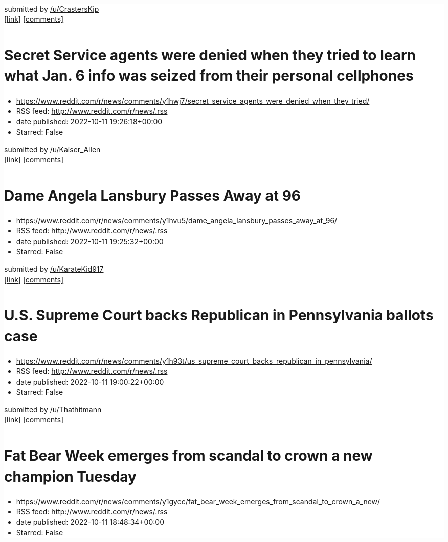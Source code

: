 &#32; submitted by &#32; <a href="https://www.reddit.com/user/CrastersKip"> /u/CrastersKip </a> <br /> <span><a href="https://www.jacksonprogress-argus.com/news/accused-waukesha-christmas-parade-killer-questions-victims-while-defending-himself-in-trial/article_030e990d-6550-5b35-9d9b-d626985b245c.html">[link]</a></span> &#32; <span><a href="https://www.reddit.com/r/news/comments/y1i21d/accused_waukesha_christmas_parade_killer/">[comments]</a></span>

# Secret Service agents were denied when they tried to learn what Jan. 6 info was seized from their personal cellphones
 - https://www.reddit.com/r/news/comments/y1hwj7/secret_service_agents_were_denied_when_they_tried/
 - RSS feed: http://www.reddit.com/r/news/.rss
 - date published: 2022-10-11 19:26:18+00:00
 - Starred: False

&#32; submitted by &#32; <a href="https://www.reddit.com/user/Kaiser_Allen"> /u/Kaiser_Allen </a> <br /> <span><a href="https://www.nbcnews.com/politics/justice-department/secret-service-agents-denied-right-know-jan-6-info-was-seized-phones-rcna51550">[link]</a></span> &#32; <span><a href="https://www.reddit.com/r/news/comments/y1hwj7/secret_service_agents_were_denied_when_they_tried/">[comments]</a></span>

# Dame Angela Lansbury Passes Away at 96
 - https://www.reddit.com/r/news/comments/y1hvu5/dame_angela_lansbury_passes_away_at_96/
 - RSS feed: http://www.reddit.com/r/news/.rss
 - date published: 2022-10-11 19:25:32+00:00
 - Starred: False

&#32; submitted by &#32; <a href="https://www.reddit.com/user/KarateKid917"> /u/KarateKid917 </a> <br /> <span><a href="https://www.broadwayworld.com/article/Dame-Angela-Lansbury-Passes-Away-at-96-20221011">[link]</a></span> &#32; <span><a href="https://www.reddit.com/r/news/comments/y1hvu5/dame_angela_lansbury_passes_away_at_96/">[comments]</a></span>

# U.S. Supreme Court backs Republican in Pennsylvania ballots case
 - https://www.reddit.com/r/news/comments/y1h93t/us_supreme_court_backs_republican_in_pennsylvania/
 - RSS feed: http://www.reddit.com/r/news/.rss
 - date published: 2022-10-11 19:00:22+00:00
 - Starred: False

&#32; submitted by &#32; <a href="https://www.reddit.com/user/Thathitmann"> /u/Thathitmann </a> <br /> <span><a href="https://www.reuters.com/legal/us-supreme-court-backs-republican-pennsylvania-ballots-case-2022-10-11/?utm_source=reddit.com">[link]</a></span> &#32; <span><a href="https://www.reddit.com/r/news/comments/y1h93t/us_supreme_court_backs_republican_in_pennsylvania/">[comments]</a></span>

# Fat Bear Week emerges from scandal to crown a new champion Tuesday
 - https://www.reddit.com/r/news/comments/y1gycc/fat_bear_week_emerges_from_scandal_to_crown_a_new/
 - RSS feed: http://www.reddit.com/r/news/.rss
 - date published: 2022-10-11 18:48:34+00:00
 - Starred: False
